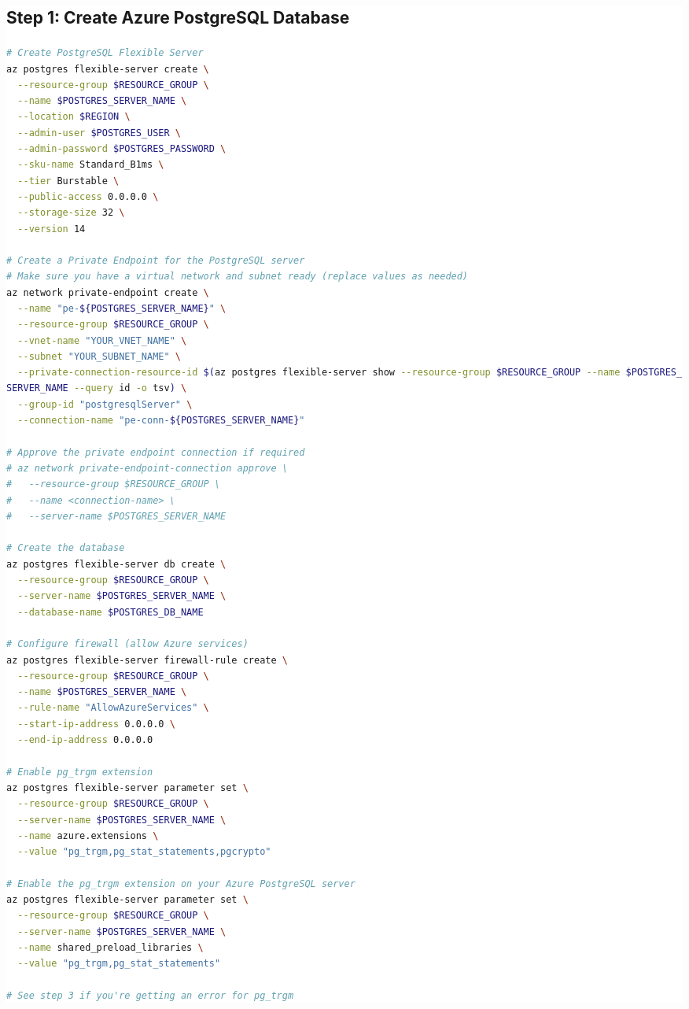 ## Step 1: Create Azure PostgreSQL Database

```bash
# Create PostgreSQL Flexible Server
az postgres flexible-server create \
  --resource-group $RESOURCE_GROUP \
  --name $POSTGRES_SERVER_NAME \
  --location $REGION \
  --admin-user $POSTGRES_USER \
  --admin-password $POSTGRES_PASSWORD \
  --sku-name Standard_B1ms \
  --tier Burstable \
  --public-access 0.0.0.0 \
  --storage-size 32 \
  --version 14

# Create a Private Endpoint for the PostgreSQL server
# Make sure you have a virtual network and subnet ready (replace values as needed)
az network private-endpoint create \
  --name "pe-${POSTGRES_SERVER_NAME}" \
  --resource-group $RESOURCE_GROUP \
  --vnet-name "YOUR_VNET_NAME" \
  --subnet "YOUR_SUBNET_NAME" \
  --private-connection-resource-id $(az postgres flexible-server show --resource-group $RESOURCE_GROUP --name $POSTGRES_SERVER_NAME --query id -o tsv) \
  --group-id "postgresqlServer" \
  --connection-name "pe-conn-${POSTGRES_SERVER_NAME}"

# Approve the private endpoint connection if required
# az network private-endpoint-connection approve \
#   --resource-group $RESOURCE_GROUP \
#   --name <connection-name> \
#   --server-name $POSTGRES_SERVER_NAME

# Create the database
az postgres flexible-server db create \
  --resource-group $RESOURCE_GROUP \
  --server-name $POSTGRES_SERVER_NAME \
  --database-name $POSTGRES_DB_NAME

# Configure firewall (allow Azure services)
az postgres flexible-server firewall-rule create \
  --resource-group $RESOURCE_GROUP \
  --name $POSTGRES_SERVER_NAME \
  --rule-name "AllowAzureServices" \
  --start-ip-address 0.0.0.0 \
  --end-ip-address 0.0.0.0

# Enable pg_trgm extension
az postgres flexible-server parameter set \
  --resource-group $RESOURCE_GROUP \
  --server-name $POSTGRES_SERVER_NAME \
  --name azure.extensions \
  --value "pg_trgm,pg_stat_statements,pgcrypto"

# Enable the pg_trgm extension on your Azure PostgreSQL server
az postgres flexible-server parameter set \
  --resource-group $RESOURCE_GROUP \
  --server-name $POSTGRES_SERVER_NAME \
  --name shared_preload_libraries \
  --value "pg_trgm,pg_stat_statements"

# See step 3 if you're getting an error for pg_trgm
```
